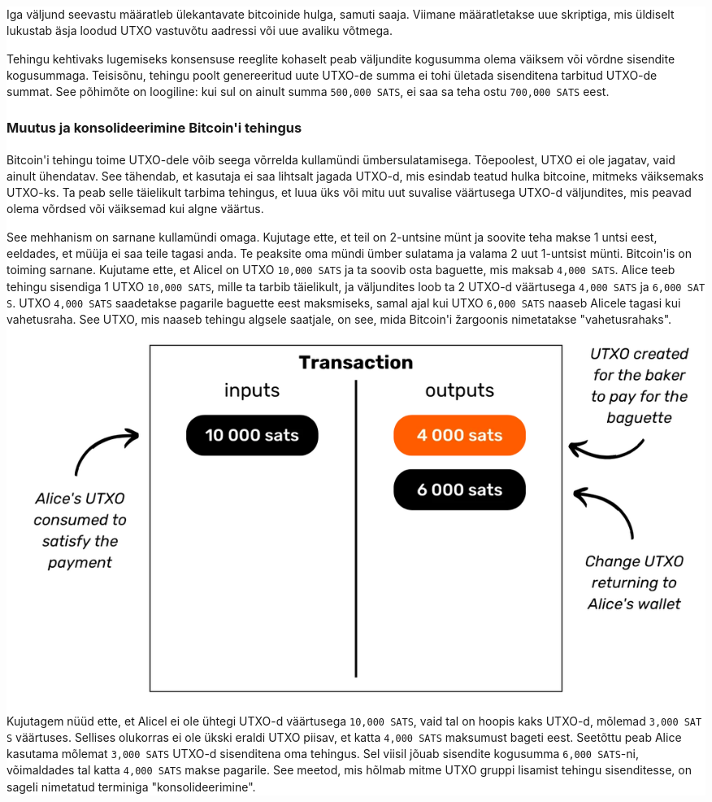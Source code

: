 Iga väljund seevastu määratleb ülekantavate bitcoinide hulga, samuti saaja. Viimane määratletakse uue skriptiga, mis üldiselt lukustab äsja loodud UTXO vastuvõtu aadressi või uue avaliku võtmega.

Tehingu kehtivaks lugemiseks konsensuse reeglite kohaselt peab väljundite kogusumma olema väiksem või võrdne sisendite kogusummaga. Teisisõnu, tehingu poolt genereeritud uute UTXO-de summa ei tohi ületada sisenditena tarbitud UTXO-de summat. See põhimõte on loogiline: kui sul on ainult summa `500,000 SATS`, ei saa sa teha ostu `700,000 SATS` eest.

### Muutus ja konsolideerimine Bitcoin'i tehingus

Bitcoin'i tehingu toime UTXO-dele võib seega võrrelda kullamündi ümbersulatamisega. Tõepoolest, UTXO ei ole jagatav, vaid ainult ühendatav. See tähendab, et kasutaja ei saa lihtsalt jagada UTXO-d, mis esindab teatud hulka bitcoine, mitmeks väiksemaks UTXO-ks. Ta peab selle täielikult tarbima tehingus, et luua üks või mitu uut suvalise väärtusega UTXO-d väljundites, mis peavad olema võrdsed või väiksemad kui algne väärtus.

See mehhanism on sarnane kullamündi omaga. Kujutage ette, et teil on 2-untsine münt ja soovite teha makse 1 untsi eest, eeldades, et müüja ei saa teile tagasi anda. Te peaksite oma mündi ümber sulatama ja valama 2 uut 1-untsist münti.
Bitcoin'is on toiming sarnane. Kujutame ette, et Alicel on UTXO `10,000 SATS` ja ta soovib osta baguette, mis maksab `4,000 SATS`. Alice teeb tehingu sisendiga 1 UTXO `10,000 SATS`, mille ta tarbib täielikult, ja väljundites loob ta 2 UTXO-d väärtusega `4,000 SATS` ja `6,000 SATS`. UTXO `4,000 SATS` saadetakse pagarile baguette eest maksmiseks, samal ajal kui UTXO `6,000 SATS` naaseb Alicele tagasi kui vahetusraha. See UTXO, mis naaseb tehingu algsele saatjale, on see, mida Bitcoin'i žargoonis nimetatakse "vahetusrahaks".
![BTC204](assets/en/22/4.webp)
Kujutagem nüüd ette, et Alicel ei ole ühtegi UTXO-d väärtusega `10,000 SATS`, vaid tal on hoopis kaks UTXO-d, mõlemad `3,000 SATS` väärtuses. Sellises olukorras ei ole ükski eraldi UTXO piisav, et katta `4,000 SATS` maksumust bageti eest. Seetõttu peab Alice kasutama mõlemat `3,000 SATS` UTXO-d sisenditena oma tehingus. Sel viisil jõuab sisendite kogusumma `6,000 SATS`-ni, võimaldades tal katta `4,000 SATS` makse pagarile. See meetod, mis hõlmab mitme UTXO gruppi lisamist tehingu sisenditesse, on sageli nimetatud terminiga "konsolideerimine".
